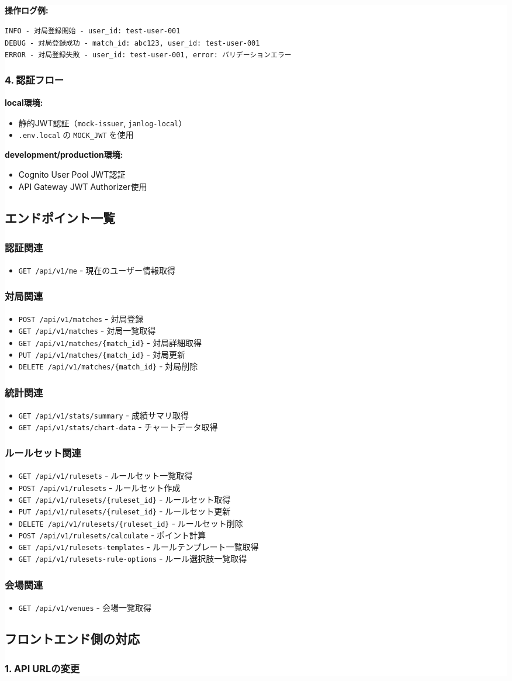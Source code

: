 **操作ログ例:**
```
INFO - 対局登録開始 - user_id: test-user-001
DEBUG - 対局登録成功 - match_id: abc123, user_id: test-user-001
ERROR - 対局登録失敗 - user_id: test-user-001, error: バリデーションエラー
```

### 4. 認証フロー

**local環境:**
- 静的JWT認証（`mock-issuer`, `janlog-local`）
- `.env.local` の `MOCK_JWT` を使用

**development/production環境:**
- Cognito User Pool JWT認証
- API Gateway JWT Authorizer使用

## エンドポイント一覧

### 認証関連
- `GET /api/v1/me` - 現在のユーザー情報取得

### 対局関連
- `POST /api/v1/matches` - 対局登録
- `GET /api/v1/matches` - 対局一覧取得
- `GET /api/v1/matches/{match_id}` - 対局詳細取得
- `PUT /api/v1/matches/{match_id}` - 対局更新
- `DELETE /api/v1/matches/{match_id}` - 対局削除

### 統計関連
- `GET /api/v1/stats/summary` - 成績サマリ取得
- `GET /api/v1/stats/chart-data` - チャートデータ取得

### ルールセット関連
- `GET /api/v1/rulesets` - ルールセット一覧取得
- `POST /api/v1/rulesets` - ルールセット作成
- `GET /api/v1/rulesets/{ruleset_id}` - ルールセット取得
- `PUT /api/v1/rulesets/{ruleset_id}` - ルールセット更新
- `DELETE /api/v1/rulesets/{ruleset_id}` - ルールセット削除
- `POST /api/v1/rulesets/calculate` - ポイント計算
- `GET /api/v1/rulesets-templates` - ルールテンプレート一覧取得
- `GET /api/v1/rulesets-rule-options` - ルール選択肢一覧取得

### 会場関連
- `GET /api/v1/venues` - 会場一覧取得

## フロントエンド側の対応

### 1. API URLの変更
